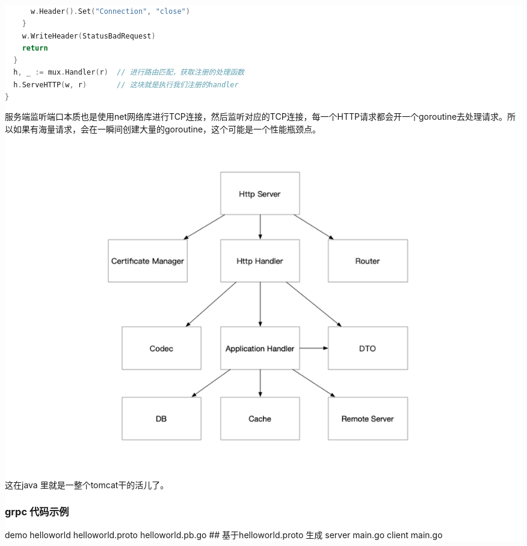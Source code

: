 ```go
      w.Header().Set("Connection", "close")
    }
    w.WriteHeader(StatusBadRequest)
    return
  }
  h, _ := mux.Handler(r)  // 进行路由匹配，获取注册的处理函数
  h.ServeHTTP(w, r)       // 这块就是执行我们注册的handler
}
```

服务端监听端口本质也是使用net网络库进行TCP连接，然后监听对应的TCP连接，每一个HTTP请求都会开一个goroutine去处理请求。所以如果有海量请求，会在一瞬间创建大量的goroutine，这个可能是一个性能瓶颈点。

![](/public/upload/go/go_http_business.png)

这在java 里就是一整个tomcat干的活儿了。 

### grpc 代码示例

demo
    helloworld
        helloworld.proto
        helloworld.pb.go ## 基于helloworld.proto 生成
    server
        main.go
    client
        main.go
